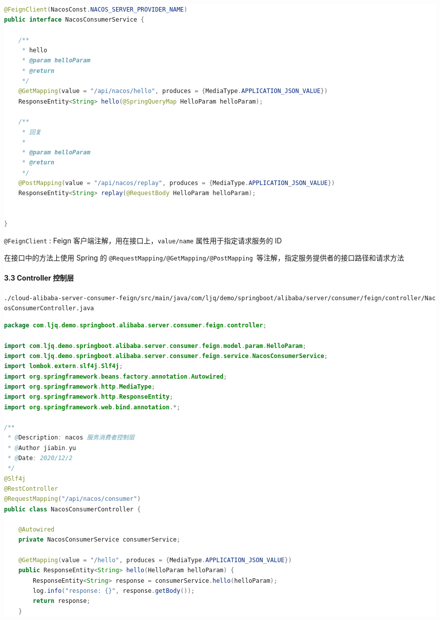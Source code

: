 ```java
@FeignClient(NacosConst.NACOS_SERVER_PROVIDER_NAME)
public interface NacosConsumerService {

    /**
     * hello
     * @param helloParam
     * @return
     */
    @GetMapping(value = "/api/nacos/hello", produces = {MediaType.APPLICATION_JSON_VALUE})
    ResponseEntity<String> hello(@SpringQueryMap HelloParam helloParam);

    /**
     * 回复
     *
     * @param helloParam
     * @return
     */
    @PostMapping(value = "/api/nacos/replay", produces = {MediaType.APPLICATION_JSON_VALUE})
    ResponseEntity<String> replay(@RequestBody HelloParam helloParam);


}
```

`@FeignClient` : Feign 客户端注解，用在接口上，`value/name` 属性用于指定请求服务的 ID  

在接口中的方法上使用 Spring 的 `@RequestMapping/@GetMapping/@PostMapping `等注解，指定服务提供者的接口路径和请求方法   

#### 3.3 Controller 控制层  

```
./cloud-alibaba-server-consumer-feign/src/main/java/com/ljq/demo/springboot/alibaba/server/consumer/feign/controller/NacosConsumerController.java
```

```java
package com.ljq.demo.springboot.alibaba.server.consumer.feign.controller;

import com.ljq.demo.springboot.alibaba.server.consumer.feign.model.param.HelloParam;
import com.ljq.demo.springboot.alibaba.server.consumer.feign.service.NacosConsumerService;
import lombok.extern.slf4j.Slf4j;
import org.springframework.beans.factory.annotation.Autowired;
import org.springframework.http.MediaType;
import org.springframework.http.ResponseEntity;
import org.springframework.web.bind.annotation.*;

/**
 * @Description: nacos 服务消费者控制层
 * @Author jiabin.yu
 * @Date: 2020/12/2
 */
@Slf4j
@RestController
@RequestMapping("/api/nacos/consumer")
public class NacosConsumerController {

    @Autowired
    private NacosConsumerService consumerService;

    @GetMapping(value = "/hello", produces = {MediaType.APPLICATION_JSON_VALUE})
    public ResponseEntity<String> hello(HelloParam helloParam) {
        ResponseEntity<String> response = consumerService.hello(helloParam);
        log.info("response: {}", response.getBody());
        return response;
    }
```